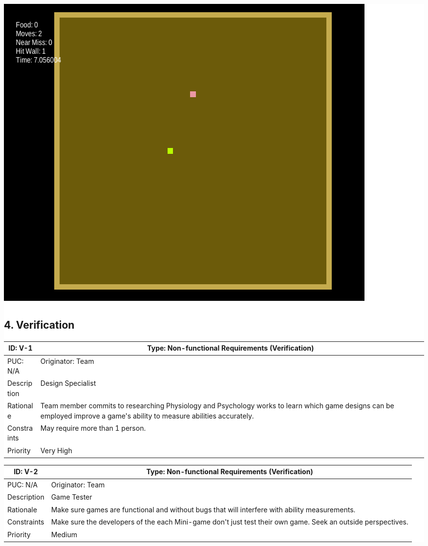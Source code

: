![Image of Proof of Concept](https://github.com/BryanChiu/Mactivision/blob/master/Repo%20Assets/mike_game_poc_001.png)

## 4. Verification

ID: V-1        | Type: Non-functional Requirements (Verification)
---------------|----------------------------------------------------------------
PUC: N/A       | Originator: Team
Description    | Design Specialist
Rationale      | Team member commits to researching Physiology and Psychology works to learn which game designs can be employed improve a game's ability to measure abilities accurately.
Constraints    | May require more than 1 person.
Priority       | Very High

ID: V-2        | Type: Non-functional Requirements (Verification)
---------------|----------------------------------------------------------------
PUC: N/A       | Originator: Team
Description    | Game Tester
Rationale      | Make sure games are functional and without bugs that will interfere with ability measurements.
Constraints    | Make sure the developers of the each Mini-game don't just test their own game. Seek an outside perspectives.
Priority       | Medium

